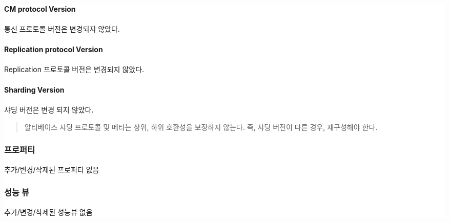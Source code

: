#### CM protocol Version

통신 프로토콜 버전은 변경되지 않았다.

#### Replication protocol Version

Replication 프로토콜 버전은 변경되지 않았다.

#### Sharding Version

샤딩 버전은 변경 되지 않았다.

> 알티베이스 샤딩 프로토콜 및 메타는 상위, 하위 호환성을 보장하지
> 않는다. 즉, 샤딩 버전이 다른 경우, 재구성해야 한다.

### 프로퍼티

추가/변경/삭제된 프로퍼티 없음

### 성능 뷰

추가/변경/삭제된 성능뷰 없음